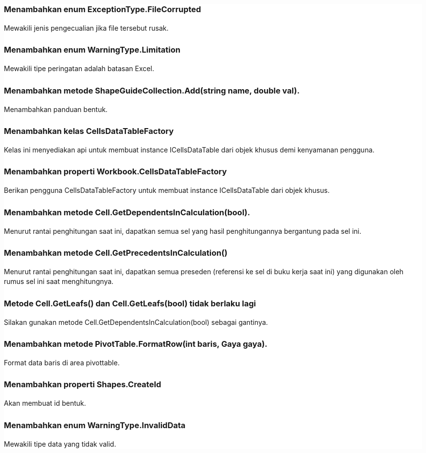 ###  **Menambahkan enum ExceptionType.FileCorrupted**

Mewakili jenis pengecualian jika file tersebut rusak.

###  **Menambahkan enum WarningType.Limitation**

Mewakili tipe peringatan adalah batasan Excel.

###  **Menambahkan metode ShapeGuideCollection.Add(string name, double val).**

Menambahkan panduan bentuk.

###  **Menambahkan kelas CellsDataTableFactory**

Kelas ini menyediakan api untuk membuat instance ICellsDataTable dari objek khusus demi kenyamanan pengguna.

###  **Menambahkan properti Workbook.CellsDataTableFactory**

Berikan pengguna CellsDataTableFactory untuk membuat instance ICellsDataTable dari objek khusus.

###  **Menambahkan metode Cell.GetDependentsInCalculation(bool).**

Menurut rantai penghitungan saat ini, dapatkan semua sel yang hasil penghitungannya bergantung pada sel ini.

###  **Menambahkan metode Cell.GetPrecedentsInCalculation()**

Menurut rantai penghitungan saat ini, dapatkan semua preseden (referensi ke sel di buku kerja saat ini) yang digunakan oleh rumus sel ini saat menghitungnya.

###  **Metode Cell.GetLeafs() dan Cell.GetLeafs(bool) tidak berlaku lagi**

Silakan gunakan metode Cell.GetDependentsInCalculation(bool) sebagai gantinya.

###  **Menambahkan metode PivotTable.FormatRow(int baris, Gaya gaya).**

Format data baris di area pivottable.

###  **Menambahkan properti Shapes.CreateId**

Akan membuat id bentuk.

###  **Menambahkan enum WarningType.InvalidData**

Mewakili tipe data yang tidak valid.
